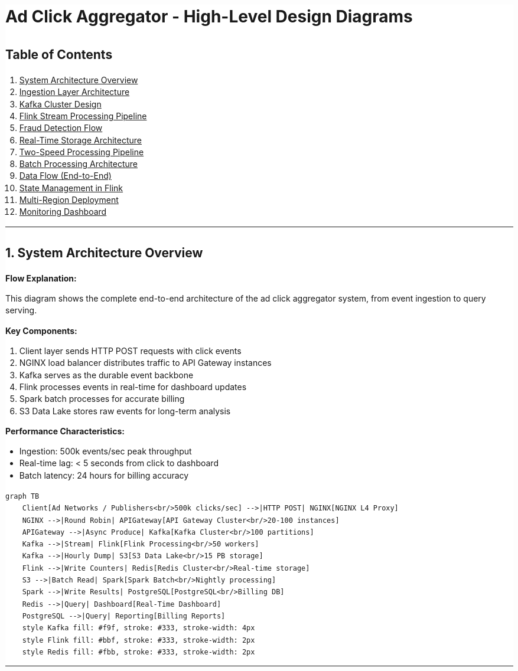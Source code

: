 # Ad Click Aggregator - High-Level Design Diagrams

## Table of Contents

1. [System Architecture Overview](#1-system-architecture-overview)
2. [Ingestion Layer Architecture](#2-ingestion-layer-architecture)
3. [Kafka Cluster Design](#3-kafka-cluster-design)
4. [Flink Stream Processing Pipeline](#4-flink-stream-processing-pipeline)
5. [Fraud Detection Flow](#5-fraud-detection-flow)
6. [Real-Time Storage Architecture](#6-real-time-storage-architecture)
7. [Two-Speed Processing Pipeline](#7-two-speed-processing-pipeline)
8. [Batch Processing Architecture](#8-batch-processing-architecture)
9. [Data Flow (End-to-End)](#9-data-flow-end-to-end)
10. [State Management in Flink](#10-state-management-in-flink)
11. [Multi-Region Deployment](#11-multi-region-deployment)
12. [Monitoring Dashboard](#12-monitoring-dashboard)

---

## 1. System Architecture Overview

**Flow Explanation:**

This diagram shows the complete end-to-end architecture of the ad click aggregator system, from event ingestion to query
serving.

**Key Components:**

1. Client layer sends HTTP POST requests with click events
2. NGINX load balancer distributes traffic to API Gateway instances
3. Kafka serves as the durable event backbone
4. Flink processes events in real-time for dashboard updates
5. Spark batch processes for accurate billing
6. S3 Data Lake stores raw events for long-term analysis

**Performance Characteristics:**

- Ingestion: 500k events/sec peak throughput
- Real-time lag: < 5 seconds from click to dashboard
- Batch latency: 24 hours for billing accuracy

```mermaid
graph TB
    Client[Ad Networks / Publishers<br/>500k clicks/sec] -->|HTTP POST| NGINX[NGINX L4 Proxy]
    NGINX -->|Round Robin| APIGateway[API Gateway Cluster<br/>20-100 instances]
    APIGateway -->|Async Produce| Kafka[Kafka Cluster<br/>100 partitions]
    Kafka -->|Stream| Flink[Flink Processing<br/>50 workers]
    Kafka -->|Hourly Dump| S3[S3 Data Lake<br/>15 PB storage]
    Flink -->|Write Counters| Redis[Redis Cluster<br/>Real-time storage]
    S3 -->|Batch Read| Spark[Spark Batch<br/>Nightly processing]
    Spark -->|Write Results| PostgreSQL[PostgreSQL<br/>Billing DB]
    Redis -->|Query| Dashboard[Real-Time Dashboard]
    PostgreSQL -->|Query| Reporting[Billing Reports]
    style Kafka fill: #f9f, stroke: #333, stroke-width: 4px
    style Flink fill: #bbf, stroke: #333, stroke-width: 2px
    style Redis fill: #fbb, stroke: #333, stroke-width: 2px
```

---